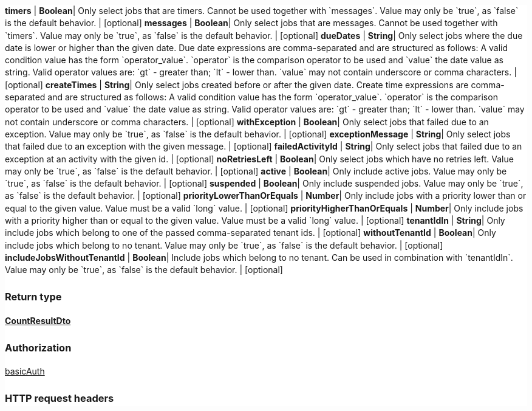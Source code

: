  **timers** | **Boolean**| Only select jobs that are timers. Cannot be used together with &#x60;messages&#x60;. Value may only be &#x60;true&#x60;, as &#x60;false&#x60; is the default behavior. | [optional] 
 **messages** | **Boolean**| Only select jobs that are messages. Cannot be used together with &#x60;timers&#x60;. Value may only be &#x60;true&#x60;, as &#x60;false&#x60; is the default behavior. | [optional] 
 **dueDates** | **String**| Only select jobs where the due date is lower or higher than the given date. Due date expressions are comma-separated and are structured as follows:  A valid condition value has the form &#x60;operator_value&#x60;. &#x60;operator&#x60; is the comparison operator to be used and &#x60;value&#x60; the date value as string.  Valid operator values are: &#x60;gt&#x60; - greater than; &#x60;lt&#x60; - lower than. &#x60;value&#x60; may not contain underscore or comma characters. | [optional] 
 **createTimes** | **String**| Only select jobs created before or after the given date.  Create time expressions are comma-separated and are structured as follows:  A valid condition value has the form &#x60;operator_value&#x60;. &#x60;operator&#x60; is the comparison operator to be used and &#x60;value&#x60; the date value as string.  Valid operator values are: &#x60;gt&#x60; - greater than; &#x60;lt&#x60; - lower than. &#x60;value&#x60; may not contain underscore or comma characters. | [optional] 
 **withException** | **Boolean**| Only select jobs that failed due to an exception. Value may only be &#x60;true&#x60;, as &#x60;false&#x60; is the default behavior. | [optional] 
 **exceptionMessage** | **String**| Only select jobs that failed due to an exception with the given message. | [optional] 
 **failedActivityId** | **String**| Only select jobs that failed due to an exception at an activity with the given id. | [optional] 
 **noRetriesLeft** | **Boolean**| Only select jobs which have no retries left. Value may only be &#x60;true&#x60;, as &#x60;false&#x60; is the default behavior. | [optional] 
 **active** | **Boolean**| Only include active jobs. Value may only be &#x60;true&#x60;, as &#x60;false&#x60; is the default behavior. | [optional] 
 **suspended** | **Boolean**| Only include suspended jobs. Value may only be &#x60;true&#x60;, as &#x60;false&#x60; is the default behavior. | [optional] 
 **priorityLowerThanOrEquals** | **Number**| Only include jobs with a priority lower than or equal to the given value. Value must be a valid &#x60;long&#x60; value. | [optional] 
 **priorityHigherThanOrEquals** | **Number**| Only include jobs with a priority higher than or equal to the given value. Value must be a valid &#x60;long&#x60; value. | [optional] 
 **tenantIdIn** | **String**| Only include jobs which belong to one of the passed comma-separated tenant ids. | [optional] 
 **withoutTenantId** | **Boolean**| Only include jobs which belong to no tenant. Value may only be &#x60;true&#x60;, as &#x60;false&#x60; is the default behavior. | [optional] 
 **includeJobsWithoutTenantId** | **Boolean**| Include jobs which belong to no tenant. Can be used in combination with &#x60;tenantIdIn&#x60;. Value may only be &#x60;true&#x60;, as &#x60;false&#x60; is the default behavior. | [optional] 

### Return type

[**CountResultDto**](CountResultDto.md)

### Authorization

[basicAuth](../README.md#basicAuth)

### HTTP request headers
